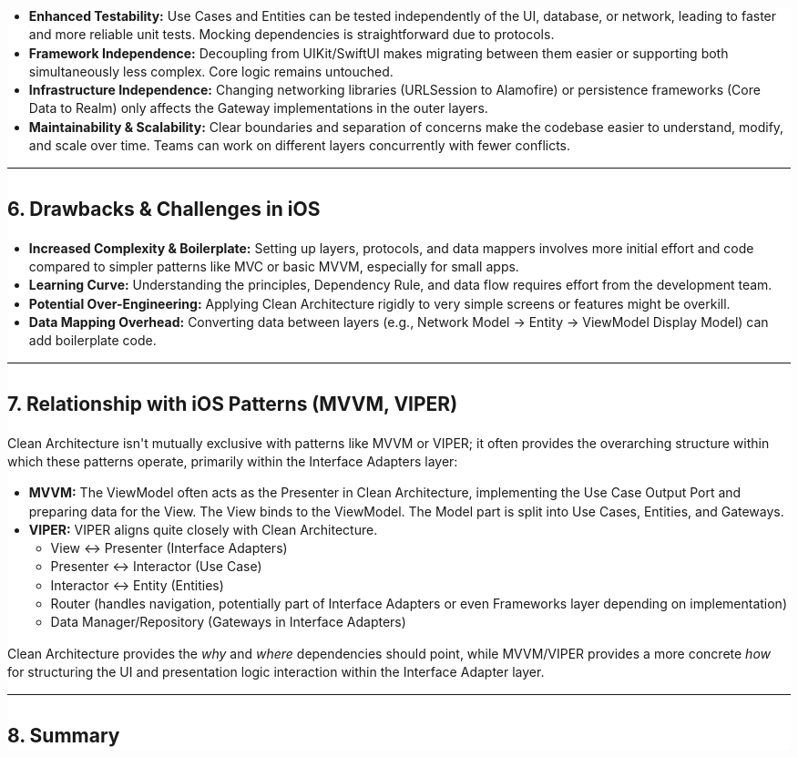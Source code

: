 *   **Enhanced Testability:** Use Cases and Entities can be tested independently of the UI, database, or network, leading to faster and more reliable unit tests. Mocking dependencies is straightforward due to protocols.
*   **Framework Independence:** Decoupling from UIKit/SwiftUI makes migrating between them easier or supporting both simultaneously less complex. Core logic remains untouched.
*   **Infrastructure Independence:** Changing networking libraries (URLSession to Alamofire) or persistence frameworks (Core Data to Realm) only affects the Gateway implementations in the outer layers.
*   **Maintainability & Scalability:** Clear boundaries and separation of concerns make the codebase easier to understand, modify, and scale over time. Teams can work on different layers concurrently with fewer conflicts.

---

## 6. Drawbacks & Challenges in iOS

*   **Increased Complexity & Boilerplate:** Setting up layers, protocols, and data mappers involves more initial effort and code compared to simpler patterns like MVC or basic MVVM, especially for small apps.
*   **Learning Curve:** Understanding the principles, Dependency Rule, and data flow requires effort from the development team.
*   **Potential Over-Engineering:** Applying Clean Architecture rigidly to very simple screens or features might be overkill.
*   **Data Mapping Overhead:** Converting data between layers (e.g., Network Model -> Entity -> ViewModel Display Model) can add boilerplate code.

----

## 7. Relationship with iOS Patterns (MVVM, VIPER)

Clean Architecture isn't mutually exclusive with patterns like MVVM or VIPER; it often provides the overarching structure within which these patterns operate, primarily within the Interface Adapters layer:

*   **MVVM:** The ViewModel often acts as the Presenter in Clean Architecture, implementing the Use Case Output Port and preparing data for the View. The View binds to the ViewModel. The Model part is split into Use Cases, Entities, and Gateways.
*   **VIPER:** VIPER aligns quite closely with Clean Architecture.
    *   View <-> Presenter (Interface Adapters)
    *   Presenter <-> Interactor (Use Case)
    *   Interactor <-> Entity (Entities)
    *   Router (handles navigation, potentially part of Interface Adapters or even Frameworks layer depending on implementation)
    *   Data Manager/Repository (Gateways in Interface Adapters)

Clean Architecture provides the *why* and *where* dependencies should point, while MVVM/VIPER provides a more concrete *how* for structuring the UI and presentation logic interaction within the Interface Adapter layer.

---

## 8. Summary
